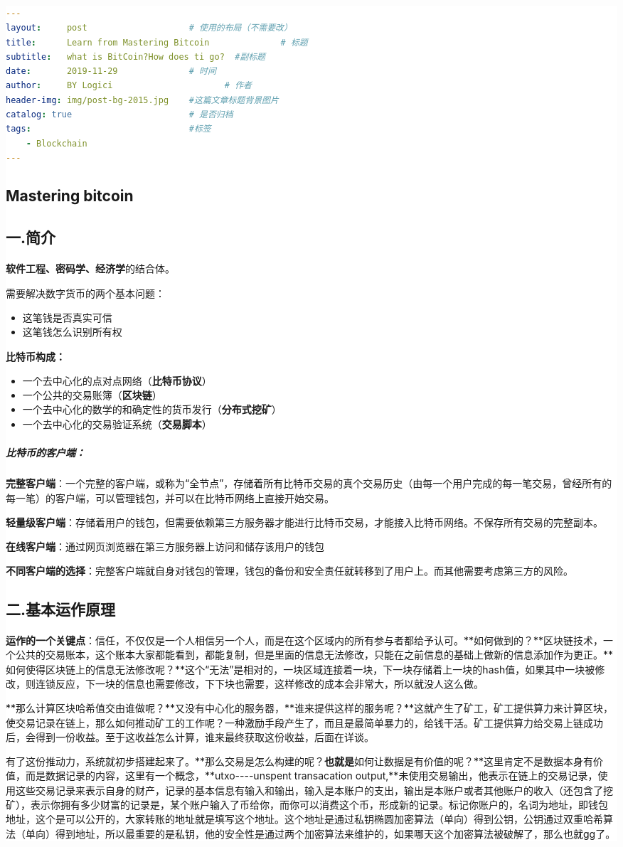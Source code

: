```yaml
---
layout:     post                    # 使用的布局（不需要改）
title:      Learn from Mastering Bitcoin              # 标题 
subtitle:   what is BitCoin?How does ti go?  #副标题
date:       2019-11-29              # 时间
author:     BY Logici                      # 作者
header-img: img/post-bg-2015.jpg    #这篇文章标题背景图片
catalog: true                       # 是否归档
tags:                               #标签
    - Blockchain
---
```


## Mastering bitcoin

## 一.简介

**软件工程、密码学、经济学**的结合体。

需要解决数字货币的两个基本问题：

- 这笔钱是否真实可信
- 这笔钱怎么识别所有权

**比特币构成：**

- 一个去中心化的点对点网络（**比特币协议**）
- 一个公共的交易账簿（**区块链**）
- 一个去中心化的数学的和确定性的货币发行（**分布式挖矿**）
- 一个去中心化的交易验证系统（**交易脚本**）

##### **比特币的客户端：**

**完整客户端**：一个完整的客户端，或称为“全节点”，存储着所有比特币交易的真个交易历史（由每一个用户完成的每一笔交易，曾经所有的每一笔）的客户端，可以管理钱包，并可以在比特币网络上直接开始交易。

**轻量级客户端**：存储着用户的钱包，但需要依赖第三方服务器才能进行比特币交易，才能接入比特币网络。不保存所有交易的完整副本。

**在线客户端**：通过网页浏览器在第三方服务器上访问和储存该用户的钱包

**不同客户端的选择**：完整客户端就自身对钱包的管理，钱包的备份和安全责任就转移到了用户上。而其他需要考虑第三方的风险。

## 二.基本运作原理

**运作的一个关键点**：信任，不仅仅是一个人相信另一个人，而是在这个区域内的所有参与者都给予认可。**如何做到的？**区块链技术，一个公共的交易账本，这个账本大家都能看到，都能复制，但是里面的信息无法修改，只能在之前信息的基础上做新的信息添加作为更正。**如何使得区块链上的信息无法修改呢？**这个“无法”是相对的，一块区域连接着一块，下一块存储着上一块的hash值，如果其中一块被修改，则连锁反应，下一块的信息也需要修改，下下块也需要，这样修改的成本会非常大，所以就没人这么做。

**那么计算区块哈希值交由谁做呢？**又没有中心化的服务器，**谁来提供这样的服务呢？**这就产生了矿工，矿工提供算力来计算区块，使交易记录在链上，那么如何推动矿工的工作呢？一种激励手段产生了，而且是最简单暴力的，给钱干活。矿工提供算力给交易上链成功后，会得到一份收益。至于这收益怎么计算，谁来最终获取这份收益，后面在详谈。

有了这份推动力，系统就初步搭建起来了。**那么交易是怎么构建的呢？**也就是**如何让数据是有价值的呢？**这里肯定不是数据本身有价值，而是数据记录的内容，这里有一个概念，**utxo----unspent transacation output,**未使用交易输出，他表示在链上的交易记录，使用这些交易记录来表示自身的财产，记录的基本信息有输入和输出，输入是本账户的支出，输出是本账户或者其他账户的收入（还包含了挖矿），表示你拥有多少财富的记录是，某个账户输入了币给你，而你可以消费这个币，形成新的记录。标记你账户的，名词为地址，即钱包地址，这个是可以公开的，大家转账的地址就是填写这个地址。这个地址是通过私钥椭圆加密算法（单向）得到公钥，公钥通过双重哈希算法（单向）得到地址，所以最重要的是私钥，他的安全性是通过两个加密算法来维护的，如果哪天这个加密算法被破解了，那么也就gg了。

